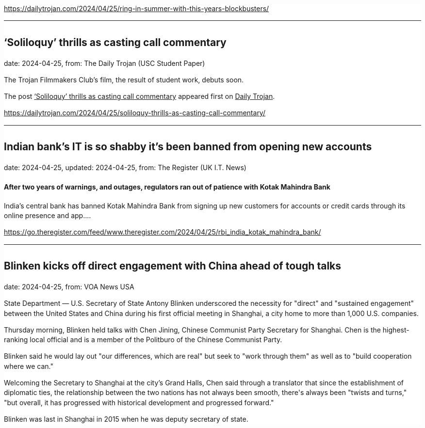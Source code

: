 
<https://dailytrojan.com/2024/04/25/ring-in-summer-with-this-years-blockbusters/>

---

## ‘Soliloquy’ thrills as casting call commentary

date: 2024-04-25, from: The Daily Trojan (USC Student Paper)

<p>The Trojan Filmmakers Club’s film, the result of student work, debuts soon.</p>
<p>The post <a href="https://dailytrojan.com/2024/04/25/soliloquy-thrills-as-casting-call-commentary/">‘Soliloquy’ thrills as casting call commentary</a> appeared first on <a href="https://dailytrojan.com">Daily Trojan</a>.</p>
 

<https://dailytrojan.com/2024/04/25/soliloquy-thrills-as-casting-call-commentary/>

---

## Indian bank’s IT is so shabby it’s been banned from opening new accounts

date: 2024-04-25, updated: 2024-04-25, from: The Register (UK I.T. News)

<h4>After two years of warnings, and outages, regulators ran out of patience with Kotak Mahindra Bank</h4> <p>India’s central bank has banned Kotak Mahindra Bank from signing up new customers for accounts or credit cards through its online presence and app.…</p> 

<https://go.theregister.com/feed/www.theregister.com/2024/04/25/rbi_india_kotak_mahindra_bank/>

---

## Blinken kicks off direct engagement with China ahead of tough talks

date: 2024-04-25, from: VOA News USA

State Department — U.S. Secretary of State Antony Blinken underscored the necessity for "direct" and "sustained engagement" between the United States and China during his first official meeting in Shanghai, a city home to more than 1,000 U.S. companies.


Thursday morning, Blinken held talks with Chen Jining, Chinese Communist Party Secretary for Shanghai. Chen is the highest-ranking local official and is a member of the Politburo of the Chinese Communist Party.


Blinken said he would lay out "our differences, which are real" but seek to "work through them" as well as to "build cooperation where we can."


Welcoming the Secretary to Shanghai at the city’s Grand Halls, Chen said through a translator that since the establishment of diplomatic ties, the relationship between the two nations has not always been smooth, there's always been "twists and turns," "but overall, it has progressed with historical development and progressed forward."


Blinken was last in Shanghai in 2015 when he was deputy secretary of state.
